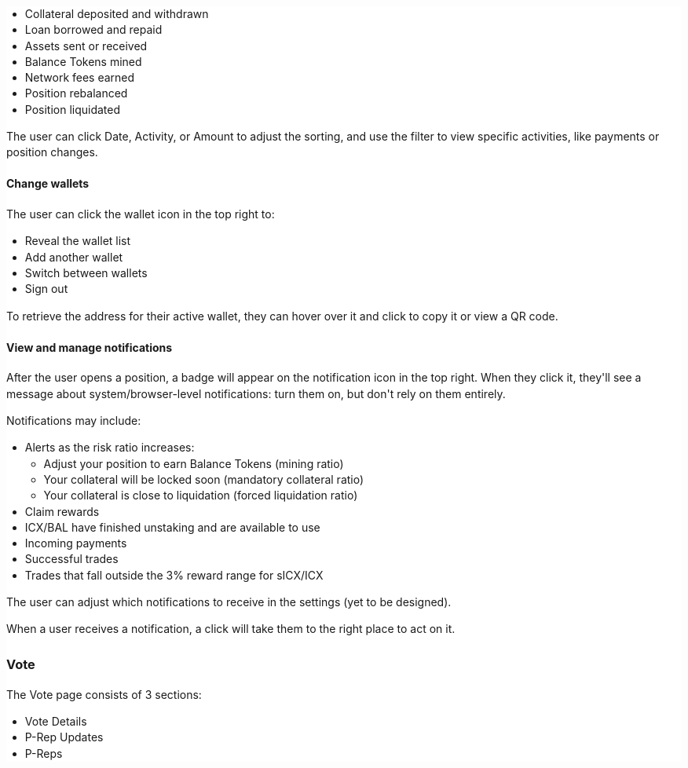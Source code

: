 

*   Collateral deposited and withdrawn
*   Loan borrowed and repaid
*   Assets sent or received
*   Balance Tokens mined
*   Network fees earned
*   Position rebalanced
*   Position liquidated

The user can click Date, Activity, or Amount to adjust the sorting, and use the filter to view specific activities, like payments or position changes.


#### Change wallets

The user can click the wallet icon in the top right to:



*   Reveal the wallet list
*   Add another wallet
*   Switch between wallets
*   Sign out

To retrieve the address for their active wallet, they can hover over it and click to copy it or view a QR code.


#### View and manage notifications

After the user opens a position, a badge will appear on the notification icon in the top right. When they click it, they'll see a message about system/browser-level notifications: turn them on, but don't rely on them entirely.

Notifications may include:



*   Alerts as the risk ratio increases:
    *   Adjust your position to earn Balance Tokens (mining ratio)
    *   Your collateral will be locked soon (mandatory collateral ratio)
    *   Your collateral is close to liquidation (forced liquidation ratio)
*   Claim rewards
*   ICX/BAL have finished unstaking and are available to use
*   Incoming payments
*   Successful trades
*   Trades that fall outside the 3% reward range for sICX/ICX

The user can adjust which notifications to receive in the settings (yet to be designed).

When a user receives a notification, a click will take them to the right place to act on it.


### Vote

The Vote page consists of 3 sections:



*   Vote Details
*   P-Rep Updates
*   P-Reps
